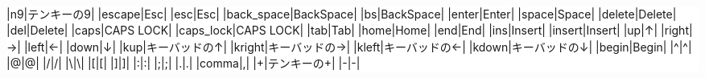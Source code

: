 |n9|テンキーの9|
|escape|Esc|
|esc|Esc|
|back_space|BackSpace|
|bs|BackSpace|
|enter|Enter|
|space|Space|
|delete|Delete|
|del|Delete|
|caps|CAPS LOCK|
|caps_lock|CAPS LOCK|
|tab|Tab|
|home|Home|
|end|End|
|ins|Insert|
|insert|Insert|
|up|↑|
|right|→|
|left|←|
|down|↓|
|kup|キーバッドの↑|
|kright|キーバッドの→|
|kleft|キーバッドの←|
|kdown|キーバッドの↓|
|begin|Begin|
|^|^|
|@|@|
|/|/|
|\\|\\|
|[|[|
|]|]|
|:|:|
|;|;|
|.|.|
|comma|,|
|+|テンキーの+|
|-|-|